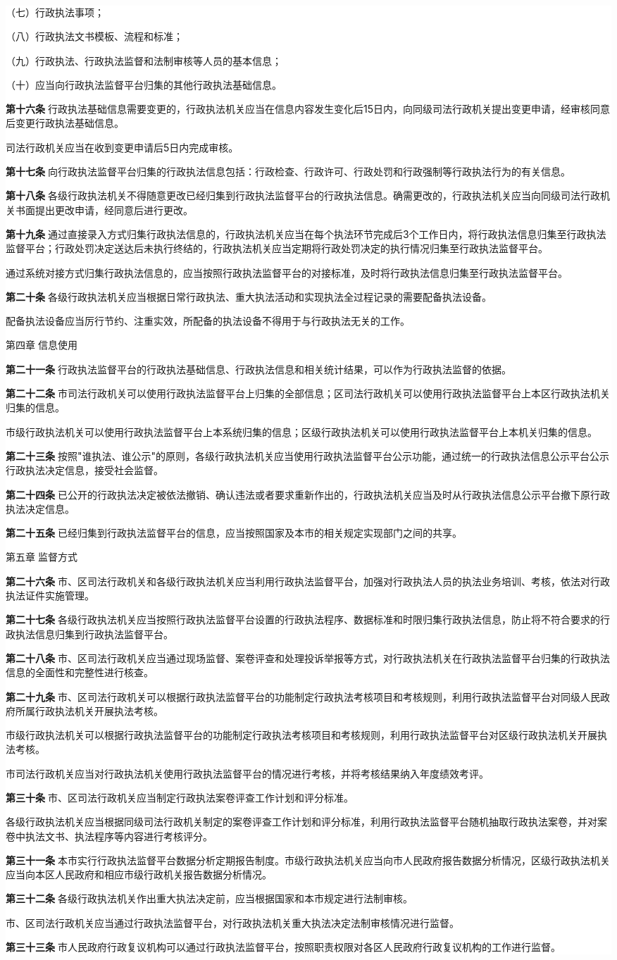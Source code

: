 （七）行政执法事项；

（八）行政执法文书模板、流程和标准；

（九）行政执法、行政执法监督和法制审核等人员的基本信息；

（十）应当向行政执法监督平台归集的其他行政执法基础信息。

**第十六条** 行政执法基础信息需要变更的，行政执法机关应当在信息内容发生变化后15日内，向同级司法行政机关提出变更申请，经审核同意后变更行政执法基础信息。

司法行政机关应当在收到变更申请后5日内完成审核。

**第十七条** 向行政执法监督平台归集的行政执法信息包括：行政检查、行政许可、行政处罚和行政强制等行政执法行为的有关信息。

**第十八条** 各级行政执法机关不得随意更改已经归集到行政执法监督平台的行政执法信息。确需更改的，行政执法机关应当向同级司法行政机关书面提出更改申请，经同意后进行更改。

**第十九条** 通过直接录入方式归集行政执法信息的，行政执法机关应当在每个执法环节完成后3个工作日内，将行政执法信息归集至行政执法监督平台；行政处罚决定送达后未执行终结的，行政执法机关应当定期将行政处罚决定的执行情况归集至行政执法监督平台。

通过系统对接方式归集行政执法信息的，应当按照行政执法监督平台的对接标准，及时将行政执法信息归集至行政执法监督平台。

**第二十条** 各级行政执法机关应当根据日常行政执法、重大执法活动和实现执法全过程记录的需要配备执法设备。

配备执法设备应当厉行节约、注重实效，所配备的执法设备不得用于与行政执法无关的工作。

第四章 信息使用

**第二十一条** 行政执法监督平台的行政执法基础信息、行政执法信息和相关统计结果，可以作为行政执法监督的依据。

**第二十二条** 市司法行政机关可以使用行政执法监督平台上归集的全部信息；区司法行政机关可以使用行政执法监督平台上本区行政执法机关归集的信息。

市级行政执法机关可以使用行政执法监督平台上本系统归集的信息；区级行政执法机关可以使用行政执法监督平台上本机关归集的信息。

**第二十三条** 按照"谁执法、谁公示"的原则，各级行政执法机关应当使用行政执法监督平台公示功能，通过统一的行政执法信息公示平台公示行政执法决定信息，接受社会监督。

**第二十四条** 已公开的行政执法决定被依法撤销、确认违法或者要求重新作出的，行政执法机关应当及时从行政执法信息公示平台撤下原行政执法决定信息。

**第二十五条** 已经归集到行政执法监督平台的信息，应当按照国家及本市的相关规定实现部门之间的共享。

第五章 监督方式

**第二十六条** 市、区司法行政机关和各级行政执法机关应当利用行政执法监督平台，加强对行政执法人员的执法业务培训、考核，依法对行政执法证件实施管理。

**第二十七条** 各级行政执法机关应当按照行政执法监督平台设置的行政执法程序、数据标准和时限归集行政执法信息，防止将不符合要求的行政执法信息归集到行政执法监督平台。

**第二十八条** 市、区司法行政机关应当通过现场监督、案卷评查和处理投诉举报等方式，对行政执法机关在行政执法监督平台归集的行政执法信息的全面性和完整性进行核查。

**第二十九条** 市、区司法行政机关可以根据行政执法监督平台的功能制定行政执法考核项目和考核规则，利用行政执法监督平台对同级人民政府所属行政执法机关开展执法考核。

市级行政执法机关可以根据行政执法监督平台的功能制定行政执法考核项目和考核规则，利用行政执法监督平台对区级行政执法机关开展执法考核。

市司法行政机关应当对行政执法机关使用行政执法监督平台的情况进行考核，并将考核结果纳入年度绩效考评。

**第三十条** 市、区司法行政机关应当制定行政执法案卷评查工作计划和评分标准。

各级行政执法机关应当根据同级司法行政机关制定的案卷评查工作计划和评分标准，利用行政执法监督平台随机抽取行政执法案卷，并对案卷中执法文书、执法程序等内容进行考核评分。

**第三十一条** 本市实行行政执法监督平台数据分析定期报告制度。市级行政执法机关应当向市人民政府报告数据分析情况，区级行政执法机关应当向本区人民政府和相应市级行政机关报告数据分析情况。

**第三十二条** 各级行政执法机关作出重大执法决定前，应当根据国家和本市规定进行法制审核。

市、区司法行政机关应当通过行政执法监督平台，对行政执法机关重大执法决定法制审核情况进行监督。

**第三十三条** 市人民政府行政复议机构可以通过行政执法监督平台，按照职责权限对各区人民政府行政复议机构的工作进行监督。
